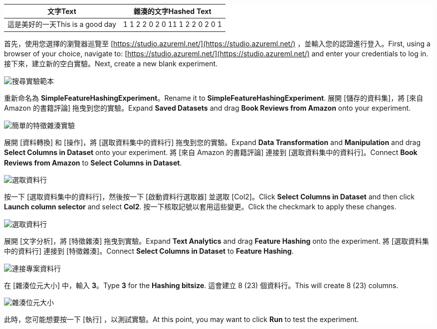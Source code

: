 | <span data-ttu-id="f5055-229">文字</span><span class="sxs-lookup"><span data-stu-id="f5055-229">Text</span></span> | <span data-ttu-id="f5055-230">雜湊的文字</span><span class="sxs-lookup"><span data-stu-id="f5055-230">Hashed Text</span></span> |
| --- | --- |
| <span data-ttu-id="f5055-231">這是美好的一天</span><span class="sxs-lookup"><span data-stu-id="f5055-231">This is a good day</span></span> |<span data-ttu-id="f5055-232">1 1 2 2 0 2 0 1</span><span class="sxs-lookup"><span data-stu-id="f5055-232">1 1 2 2 0 2 0 1</span></span> |

<span data-ttu-id="f5055-233">首先，使用您選擇的瀏覽器巡覽至 [https://studio.azureml.net/](https://studio.azureml.net/) ，並輸入您的認證進行登入。</span><span class="sxs-lookup"><span data-stu-id="f5055-233">First, using a browser of your choice, navigate to: [https://studio.azureml.net/](https://studio.azureml.net/) and enter your credentials to log in.</span></span> <span data-ttu-id="f5055-234">接下來，建立新的空白實驗。</span><span class="sxs-lookup"><span data-stu-id="f5055-234">Next, create a new blank experiment.</span></span>

![搜尋實驗範本](./media/machine-learning-manage-web-service-endpoints-using-api-management/search-experiment-templates.png)

<span data-ttu-id="f5055-236">重新命名為 **SimpleFeatureHashingExperiment**。</span><span class="sxs-lookup"><span data-stu-id="f5055-236">Rename it to **SimpleFeatureHashingExperiment**.</span></span> <span data-ttu-id="f5055-237">展開 [儲存的資料集]，將 [來自 Amazon 的書籍評論] 拖曳到您的實驗。</span><span class="sxs-lookup"><span data-stu-id="f5055-237">Expand **Saved Datasets** and drag **Book Reviews from Amazon** onto your experiment.</span></span>

![簡單的特徵雜湊實驗](./media/machine-learning-manage-web-service-endpoints-using-api-management/simple-feature-hashing-experiment.png)

<span data-ttu-id="f5055-239">展開 [資料轉換] 和 [操作]，將 [選取資料集中的資料行] 拖曳到您的實驗。</span><span class="sxs-lookup"><span data-stu-id="f5055-239">Expand **Data Transformation** and **Manipulation** and drag **Select Columns in Dataset** onto your experiment.</span></span> <span data-ttu-id="f5055-240">將 [來自 Amazon 的書籍評論] 連接到 [選取資料集中的資料行]。</span><span class="sxs-lookup"><span data-stu-id="f5055-240">Connect **Book Reviews from Amazon** to **Select Columns in Dataset**.</span></span>

![選取資料行](./media/machine-learning-manage-web-service-endpoints-using-api-management/project-columns.png)

<span data-ttu-id="f5055-242">按一下 [選取資料集中的資料行]，然後按一下 [啟動資料行選取器] 並選取 [Col2]。</span><span class="sxs-lookup"><span data-stu-id="f5055-242">Click **Select Columns in Dataset** and then click **Launch column selector** and select **Col2**.</span></span> <span data-ttu-id="f5055-243">按一下核取記號以套用這些變更。</span><span class="sxs-lookup"><span data-stu-id="f5055-243">Click the checkmark to apply these changes.</span></span>

![選取資料行](./media/machine-learning-manage-web-service-endpoints-using-api-management/select-columns.png)

<span data-ttu-id="f5055-245">展開 [文字分析]，將 [特徵雜湊] 拖曳到實驗。</span><span class="sxs-lookup"><span data-stu-id="f5055-245">Expand **Text Analytics** and drag **Feature Hashing** onto the experiment.</span></span> <span data-ttu-id="f5055-246">將 [選取資料集中的資料行] 連接到 [特徵雜湊]。</span><span class="sxs-lookup"><span data-stu-id="f5055-246">Connect **Select Columns in Dataset** to **Feature Hashing**.</span></span>

![連接專案資料行](./media/machine-learning-manage-web-service-endpoints-using-api-management/connect-project-columns.png)

<span data-ttu-id="f5055-248">在 [雜湊位元大小] 中，輸入 **3**。</span><span class="sxs-lookup"><span data-stu-id="f5055-248">Type **3** for the **Hashing bitsize**.</span></span> <span data-ttu-id="f5055-249">這會建立 8 (23) 個資料行。</span><span class="sxs-lookup"><span data-stu-id="f5055-249">This will create 8 (23) columns.</span></span>

![雜湊位元大小](./media/machine-learning-manage-web-service-endpoints-using-api-management/hashing-bitsize.png)

<span data-ttu-id="f5055-251">此時，您可能想要按一下 [執行]  ，以測試實驗。</span><span class="sxs-lookup"><span data-stu-id="f5055-251">At this point, you may want to click **Run** to test the experiment.</span></span>
